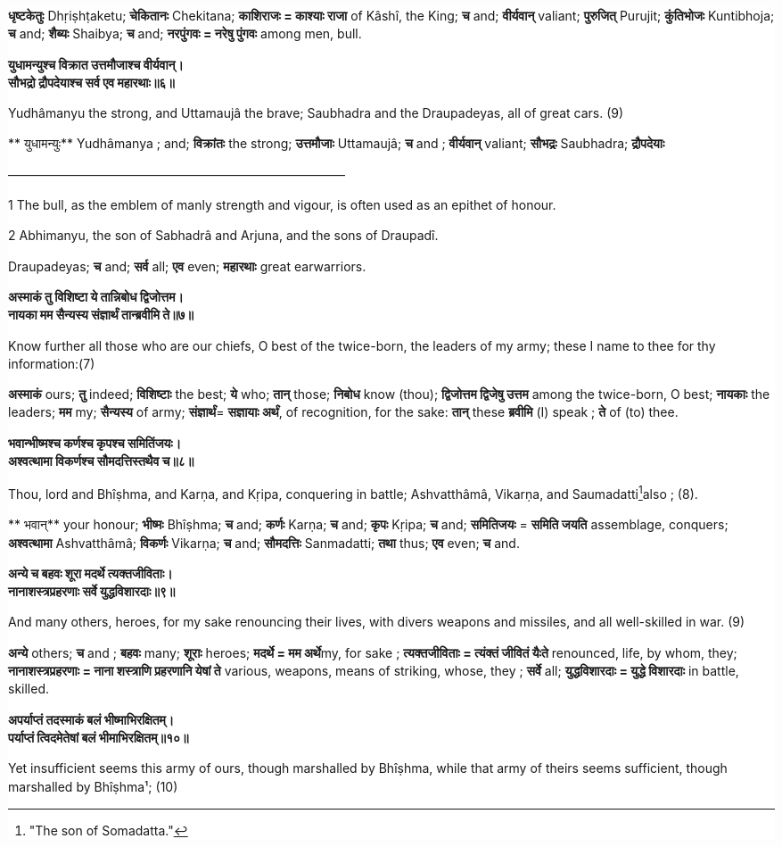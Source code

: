  **धृष्टकेतुः** Dhṛiṣhṭaketu; **चेकितानः** Chekitana; **काशिराजः = काश्याः राजा** of Kâshî, the King; **च** and; **वीर्यवान्** valiant; **पुरुजित्** Purujit; **कुंतिभोजः** Kuntibhoja; **च** and; **शैब्यः** Shaibya; **च** and; **नरपुंगवः = नरेषु पुंगवः** among men, bull.

**युधामन्युश्च विक्रात उत्तमौजाश्च वीर्यवान्।  
सौभद्रो द्रौपदेयाश्च सर्व एव महारथाः॥६॥**

 Yudhâmanyu the strong, and Uttamaujâ the brave; Saubhadra and the Draupadeyas, all of great cars. (9)

** युधामन्युः** Yudhâmanya ; and; **विक्रांतः** the strong; **उत्तमौजाः** Uttamaujâ; **च** and ; **वीर्यवान्** valiant; **सौभद्रः** Saubhadra; **द्रौपदेयाः**

———————————————————————————

1 The bull, as the emblem of manly strength and vigour, is often used as an epithet of honour.

 2 Abhimanyu, the son of Sabhadrâ and Arjuna, and the sons of Draupadî.

Draupadeyas; **च** and; **सर्व** all; **एव** even; **महारथाः** great earwarriors.

**अस्माकं तु विशिष्टा ये तान्निबोध द्विजोत्तम।  
नायका मम सैन्यस्य संज्ञार्थं तान्ब्रवीमि ते॥७॥**

 Know further all those who are our chiefs, O best of the twice-born, the leaders of my army; these I name to thee for thy information:(7)

 **अस्माकं** ours; **तु** indeed; **विशिष्टाः** the best; **ये** who; **तान्** those; **निबोध** know (thou); **द्विजोत्तम द्विजेषु उत्तम** among the twice-born, O best; **नायकाः** the leaders; **मम** my; **सैन्यस्य** of army; **संज्ञार्थं**= **सज्ञायाः अर्थं**, of recognition, for the sake: **तान्** these **ब्रवीमि** (I) speak ; **ते** of (to) thee.

**भवान्भीष्मश्च कर्णश्च कृपश्च समितिंजयः।  
अश्वत्थामा विकर्णश्च सौमदत्तिस्तथैव च॥८॥**

 Thou, lord and Bhîṣhma, and Karṇa, and Kṛipa, conquering in battle; Ashvatthâmâ, Vikarṇa, and Saumadatti[^3]also ; (8).

[^3]: "The son of Somadatta."

** भवान्** your honour; **भीष्मः** Bhîṣhma; **च** and; **कर्णः** Karṇa; **च** and; **कृपः** Kṛipa; **च** and; **समितिजयः** = **समिति जयति** assemblage, conquers; **अश्वत्थामा** Ashvatthâmâ; **विकर्णः** Vikarṇa; **च** and; **सौमदत्तिः** Sanmadatti; **तथा** thus; **एव** even; **च** and.

**अन्ये च बहवः शूरा मदर्थे त्यक्तजीविताः।  
नानाशस्त्रप्रहरणाः सर्वे युद्धविशारदाः॥९॥**

 And many others, heroes, for my sake renouncing their lives, with divers weapons and missiles, and all well-skilled in war. (9)

 **अन्ये** others; **च** and ; **बहवः** many; **शूराः** heroes; **मदर्थे = मम अर्थे**my, for sake ; **त्यक्तजीविताः = त्यंक्तं जीवितं यैःते** renounced, life, by whom, they; **नानाशस्त्रप्रहरणाः = नाना शस्त्राणि प्रहरणानि येषां ते** various, weapons, means of striking, whose, they ; **सर्वे** all; **युद्धविशारदाः = युद्धे विशारदाः** in battle, skilled.

**अपर्याप्तं तदस्माकं बलं भीष्माभिरक्षितम्।  
पर्याप्तं त्विदमेतेषां बलं भीमाभिरक्षितम्॥१०॥**

 Yet insufficient seems this army of ours, though marshalled by Bhîṣhma, while that army of theirs seems sufficient, though marshalled by Bhîṣhma¹; (10)


[^1]: "Droṇa, the son of Bhâradvâja."
[^2]: "Technically, one able to fight alone ten thousand bowmen."
[^4]: "Shrî Kriṣhṇa."
[^5]: "Arjuna."
[^6]: "Bhîma ; the meaning of the name of his conch is doubtful."
[^7]: "The King of Kâshî, the modern Benares."
[^9]: "The son of Kuntî, Arjuna."